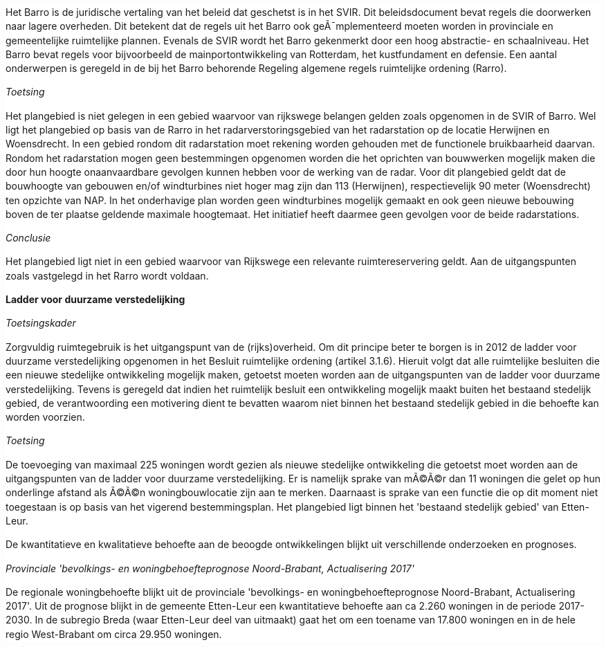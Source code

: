 Het Barro is de juridische vertaling van het beleid dat geschetst is in het SVIR. Dit beleidsdocument bevat regels die doorwerken naar lagere overheden. Dit betekent dat de regels uit het Barro ook geÃ¯mplementeerd moeten worden in provinciale en gemeentelijke ruimtelijke plannen. Evenals de SVIR wordt het Barro gekenmerkt door een hoog abstractie\- en schaalniveau. Het Barro bevat regels voor bijvoorbeeld de mainportontwikkeling van Rotterdam, het kustfundament en defensie. Een aantal onderwerpen is geregeld in de bij het Barro behorende Regeling algemene regels ruimtelijke ordening (Rarro).

*Toetsing*

Het plangebied is niet gelegen in een gebied waarvoor van rijkswege belangen gelden zoals opgenomen in de SVIR of Barro. Wel ligt het plangebied op basis van de Rarro in het radarverstoringsgebied van het radarstation op de locatie Herwijnen en Woensdrecht. In een gebied rondom dit radarstation moet rekening worden gehouden met de functionele bruikbaarheid daarvan. Rondom het radarstation mogen geen bestemmingen opgenomen worden die het oprichten van bouwwerken mogelijk maken die door hun hoogte onaanvaardbare gevolgen kunnen hebben voor de werking van de radar. Voor dit plangebied geldt dat de bouwhoogte van gebouwen en/of windturbines niet hoger mag zijn dan 113 (Herwijnen), respectievelijk 90 meter (Woensdrecht) ten opzichte van NAP. In het onderhavige plan worden geen windturbines mogelijk gemaakt en ook geen nieuwe bebouwing boven de ter plaatse geldende maximale hoogtemaat. Het initiatief heeft daarmee geen gevolgen voor de beide radarstations.

*Conclusie*

Het plangebied ligt niet in een gebied waarvoor van Rijkswege een relevante ruimtereservering geldt. Aan de uitgangspunten zoals vastgelegd in het Rarro wordt voldaan.

**Ladder voor duurzame verstedelijking**

*Toetsingskader*

Zorgvuldig ruimtegebruik is het uitgangspunt van de (rijks)overheid. Om dit principe beter te borgen is in 2012 de ladder voor duurzame verstedelijking opgenomen in het Besluit ruimtelijke ordening (artikel 3\.1\.6\). Hieruit volgt dat alle ruimtelijke besluiten die een nieuwe stedelijke ontwikkeling mogelijk maken, getoetst moeten worden aan de uitgangspunten van de ladder voor duurzame verstedelijking. Tevens is geregeld dat indien het ruimtelijk besluit een ontwikkeling mogelijk maakt buiten het bestaand stedelijk gebied, de verantwoording een motivering dient te bevatten waarom niet binnen het bestaand stedelijk gebied in die behoefte kan worden voorzien.

*Toetsing*

De toevoeging van maximaal 225 woningen wordt gezien als nieuwe stedelijke ontwikkeling die getoetst moet worden aan de uitgangspunten van de ladder voor duurzame verstedelijking. Er is namelijk sprake van mÃ©Ã©r dan 11 woningen die gelet op hun onderlinge afstand als Ã©Ã©n woningbouwlocatie zijn aan te merken. Daarnaast is sprake van een functie die op dit moment niet toegestaan is op basis van het vigerend bestemmingsplan. Het plangebied ligt binnen het 'bestaand stedelijk gebied' van Etten\-Leur.

De kwantitatieve en kwalitatieve behoefte aan de beoogde ontwikkelingen blijkt uit verschillende onderzoeken en prognoses.

*Provinciale 'bevolkings\- en woningbehoefteprognose Noord\-Brabant, Actualisering 2017'*

De regionale woningbehoefte blijkt uit de provinciale 'bevolkings\- en woningbehoefteprognose Noord\-Brabant, Actualisering 2017'. Uit de prognose blijkt in de gemeente Etten\-Leur een kwantitatieve behoefte aan ca 2\.260 woningen in de periode 2017\-2030\. In de subregio Breda (waar Etten\-Leur deel van uitmaakt) gaat het om een toename van 17\.800 woningen en in de hele regio West\-Brabant om circa 29\.950 woningen.

